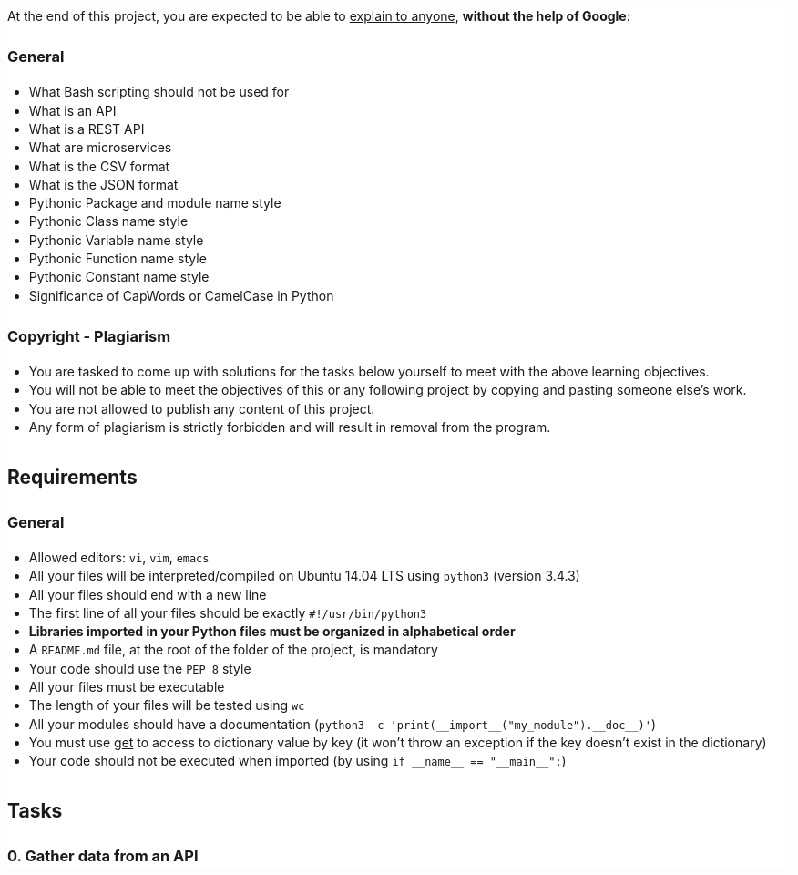 At the end of this project, you are expected to be able to  [explain to anyone](https://alx-intranet.hbtn.io/rltoken/03Evn5VsICwJUAiTdu0zHA "explain to anyone"),  **without the help of Google**:

### General

-   What Bash scripting should not be used for
-   What is an API
-   What is a REST API
-   What are microservices
-   What is the CSV format
-   What is the JSON format
-   Pythonic Package and module name style
-   Pythonic Class name style
-   Pythonic Variable name style
-   Pythonic Function name style
-   Pythonic Constant name style
-   Significance of CapWords or CamelCase in Python

### Copyright - Plagiarism

-   You are tasked to come up with solutions for the tasks below yourself to meet with the above learning objectives.
-   You will not be able to meet the objectives of this or any following project by copying and pasting someone else’s work.
-   You are not allowed to publish any content of this project.
-   Any form of plagiarism is strictly forbidden and will result in removal from the program.

## Requirements

### General

-   Allowed editors:  `vi`,  `vim`,  `emacs`
-   All your files will be interpreted/compiled on Ubuntu 14.04 LTS using  `python3`  (version 3.4.3)
-   All your files should end with a new line
-   The first line of all your files should be exactly  `#!/usr/bin/python3`
-   **Libraries imported in your Python files must be organized in alphabetical order**
-   A  `README.md`  file, at the root of the folder of the project, is mandatory
-   Your code should use the  `PEP 8`  style
-   All your files must be executable
-   The length of your files will be tested using  `wc`
-   All your modules should have a documentation (`python3 -c 'print(__import__("my_module").__doc__)'`)
-   You must use  [get](https://alx-intranet.hbtn.io/rltoken/CNqOWPW6mdYuK7Ak-f2KHQ "get")  to access to dictionary value by key (it won’t throw an exception if the key doesn’t exist in the dictionary)
-   Your code should not be executed when imported (by using  `if __name__ == "__main__":`)

## Tasks

### 0. Gather data from an API
